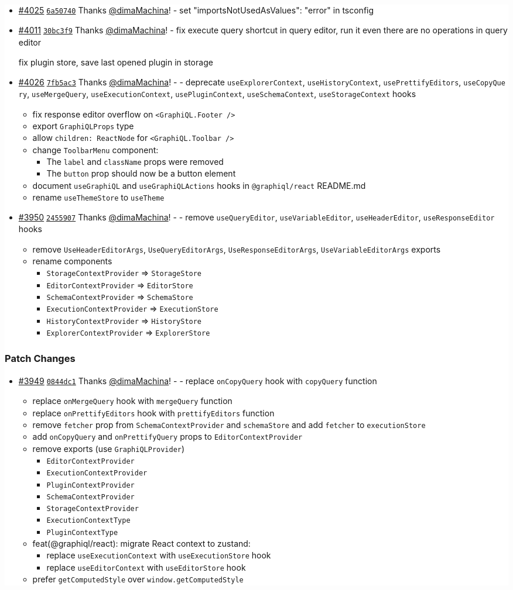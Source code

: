 - [#4025](https://github.com/graphql/graphiql/pull/4025) [`6a50740`](https://github.com/graphql/graphiql/commit/6a507407c7c63bfc779ad383054ab3a8c003ef5b) Thanks [@dimaMachina](https://github.com/dimaMachina)! - set "importsNotUsedAsValues": "error" in tsconfig

- [#4011](https://github.com/graphql/graphiql/pull/4011) [`30bc3f9`](https://github.com/graphql/graphiql/commit/30bc3f9cae4dbb11649a0952dad092e192ad653c) Thanks [@dimaMachina](https://github.com/dimaMachina)! - fix execute query shortcut in query editor, run it even there are no operations in query editor

  fix plugin store, save last opened plugin in storage

- [#4026](https://github.com/graphql/graphiql/pull/4026) [`7fb5ac3`](https://github.com/graphql/graphiql/commit/7fb5ac38b8ec27f0234adc06aacf42e71f6a259b) Thanks [@dimaMachina](https://github.com/dimaMachina)! - - deprecate `useExplorerContext`, `useHistoryContext`, `usePrettifyEditors`, `useCopyQuery`, `useMergeQuery`, `useExecutionContext`, `usePluginContext`, `useSchemaContext`, `useStorageContext` hooks

  - fix response editor overflow on `<GraphiQL.Footer />`
  - export `GraphiQLProps` type
  - allow `children: ReactNode` for `<GraphiQL.Toolbar />`
  - change `ToolbarMenu` component:
    - The `label` and `className` props were removed
    - The `button` prop should now be a button element
  - document `useGraphiQL` and `useGraphiQLActions` hooks in `@graphiql/react` README.md
  - rename `useThemeStore` to `useTheme`

- [#3950](https://github.com/graphql/graphiql/pull/3950) [`2455907`](https://github.com/graphql/graphiql/commit/245590708cea52ff6f1bcce8664781f7e56029cb) Thanks [@dimaMachina](https://github.com/dimaMachina)! - - remove `useQueryEditor`, `useVariableEditor`, `useHeaderEditor`, `useResponseEditor` hooks
  - remove `UseHeaderEditorArgs`, `UseQueryEditorArgs`, `UseResponseEditorArgs`, `UseVariableEditorArgs` exports
  - rename components
    - `StorageContextProvider` => `StorageStore`
    - `EditorContextProvider` => `EditorStore`
    - `SchemaContextProvider` => `SchemaStore`
    - `ExecutionContextProvider` => `ExecutionStore`
    - `HistoryContextProvider` => `HistoryStore`
    - `ExplorerContextProvider` => `ExplorerStore`

### Patch Changes

- [#3949](https://github.com/graphql/graphiql/pull/3949) [`0844dc1`](https://github.com/graphql/graphiql/commit/0844dc1ca89a5d8fce0dc23658cca6987ff8443e) Thanks [@dimaMachina](https://github.com/dimaMachina)! - - replace `onCopyQuery` hook with `copyQuery` function

  - replace `onMergeQuery` hook with `mergeQuery` function
  - replace `onPrettifyEditors` hook with `prettifyEditors` function
  - remove `fetcher` prop from `SchemaContextProvider` and `schemaStore` and add `fetcher` to `executionStore`
  - add `onCopyQuery` and `onPrettifyQuery` props to `EditorContextProvider`
  - remove exports (use `GraphiQLProvider`)
    - `EditorContextProvider`
    - `ExecutionContextProvider`
    - `PluginContextProvider`
    - `SchemaContextProvider`
    - `StorageContextProvider`
    - `ExecutionContextType`
    - `PluginContextType`
  - feat(@graphiql/react): migrate React context to zustand:
    - replace `useExecutionContext` with `useExecutionStore` hook
    - replace `useEditorContext` with `useEditorStore` hook
  - prefer `getComputedStyle` over `window.getComputedStyle`
